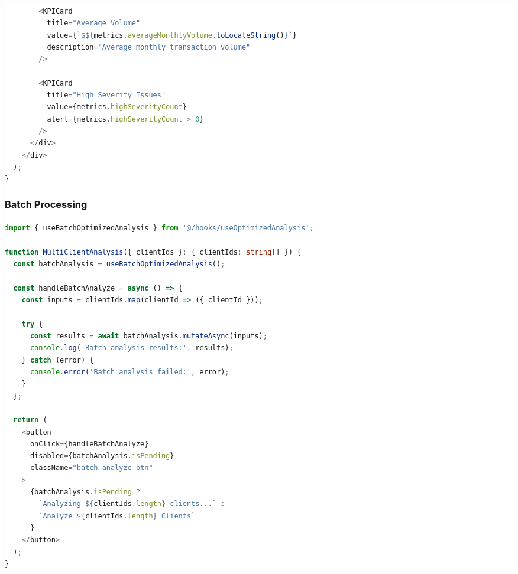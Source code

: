 ```typescript
        <KPICard 
          title="Average Volume"
          value={`$${metrics.averageMonthlyVolume.toLocaleString()}`}
          description="Average monthly transaction volume"
        />
        
        <KPICard 
          title="High Severity Issues"
          value={metrics.highSeverityCount}
          alert={metrics.highSeverityCount > 0}
        />
      </div>
    </div>
  );
}
```

### Batch Processing

```typescript
import { useBatchOptimizedAnalysis } from '@/hooks/useOptimizedAnalysis';

function MultiClientAnalysis({ clientIds }: { clientIds: string[] }) {
  const batchAnalysis = useBatchOptimizedAnalysis();

  const handleBatchAnalyze = async () => {
    const inputs = clientIds.map(clientId => ({ clientId }));
    
    try {
      const results = await batchAnalysis.mutateAsync(inputs);
      console.log('Batch analysis results:', results);
    } catch (error) {
      console.error('Batch analysis failed:', error);
    }
  };

  return (
    <button 
      onClick={handleBatchAnalyze}
      disabled={batchAnalysis.isPending}
      className="batch-analyze-btn"
    >
      {batchAnalysis.isPending ? 
        `Analyzing ${clientIds.length} clients...` :
        `Analyze ${clientIds.length} Clients`
      }
    </button>
  );
}
```
